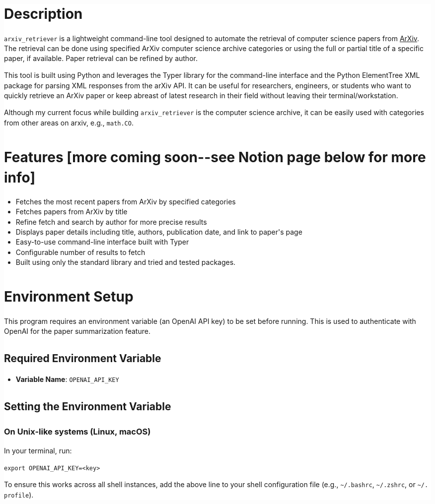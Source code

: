 # Description
`arxiv_retriever` is a lightweight command-line tool designed to automate the retrieval of computer science papers from
[ArXiv](https://arxiv.org/). The retrieval can be done using specified ArXiv computer science archive categories or 
using the full or partial title of a specific paper, if available. Paper retrieval can be refined by author.

This tool is built using Python and leverages the Typer library for the command-line interface and the Python ElementTree
XML package for parsing XML responses from the arXiv API. It can be useful for researchers, engineers, or students who
want to quickly retrieve an ArXiv paper or keep abreast of latest research in their field without leaving their
terminal/workstation.

Although my current focus while building `arxiv_retriever` is the computer science archive, it can be easily 
used with categories from other areas on arxiv, e.g., `math.CO`.

# Features [more coming soon--see Notion page below for more info]
- Fetches the most recent papers from ArXiv by specified categories
- Fetches papers from ArXiv by title
- Refine fetch and search by author for more precise results
- Displays paper details including title, authors, publication date, and link to paper's page
- Easy-to-use command-line interface built with Typer
- Configurable number of results to fetch
- Built using only the standard library and tried and tested packages.

# Environment Setup
This program requires an environment variable (an OpenAI API key) to be set before running. This is used to authenticate
with OpenAI for the paper summarization feature.

## Required Environment Variable
- **Variable Name**: `OPENAI_API_KEY`

## Setting the Environment Variable

### On Unix-like systems (Linux, macOS)
In your terminal, run:
```shell
export OPENAI_API_KEY=<key>
```
To ensure this works across all shell instances, add the above line to your shell configuration file
(e.g., `~/.bashrc`, `~/.zshrc`, or `~/.profile`).
